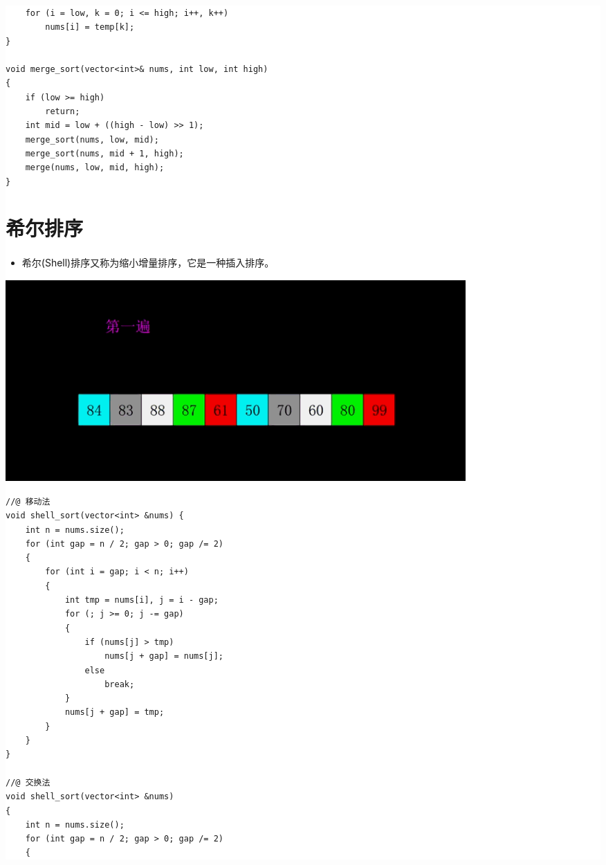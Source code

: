 ```
	for (i = low, k = 0; i <= high; i++, k++)
		nums[i] = temp[k];
}

void merge_sort(vector<int>& nums, int low, int high)
{
	if (low >= high)
		return;
	int mid = low + ((high - low) >> 1);
	merge_sort(nums, low, mid);
	merge_sort(nums, mid + 1, high);
	merge(nums, low, mid, high);
}
```

# 希尔排序

- 希尔(Shell)排序又称为缩小增量排序，它是一种插入排序。

![](../img/shell_sort.gif)

```
//@ 移动法
void shell_sort(vector<int> &nums) {
	int n = nums.size();
	for (int gap = n / 2; gap > 0; gap /= 2)
	{
		for (int i = gap; i < n; i++)
		{
			int tmp = nums[i], j = i - gap;
			for (; j >= 0; j -= gap)
			{
				if (nums[j] > tmp)
					nums[j + gap] = nums[j];
				else
					break;
			}
			nums[j + gap] = tmp;
		}
	}
}

//@ 交换法
void shell_sort(vector<int> &nums)
{
	int n = nums.size();
	for (int gap = n / 2; gap > 0; gap /= 2)
	{
```